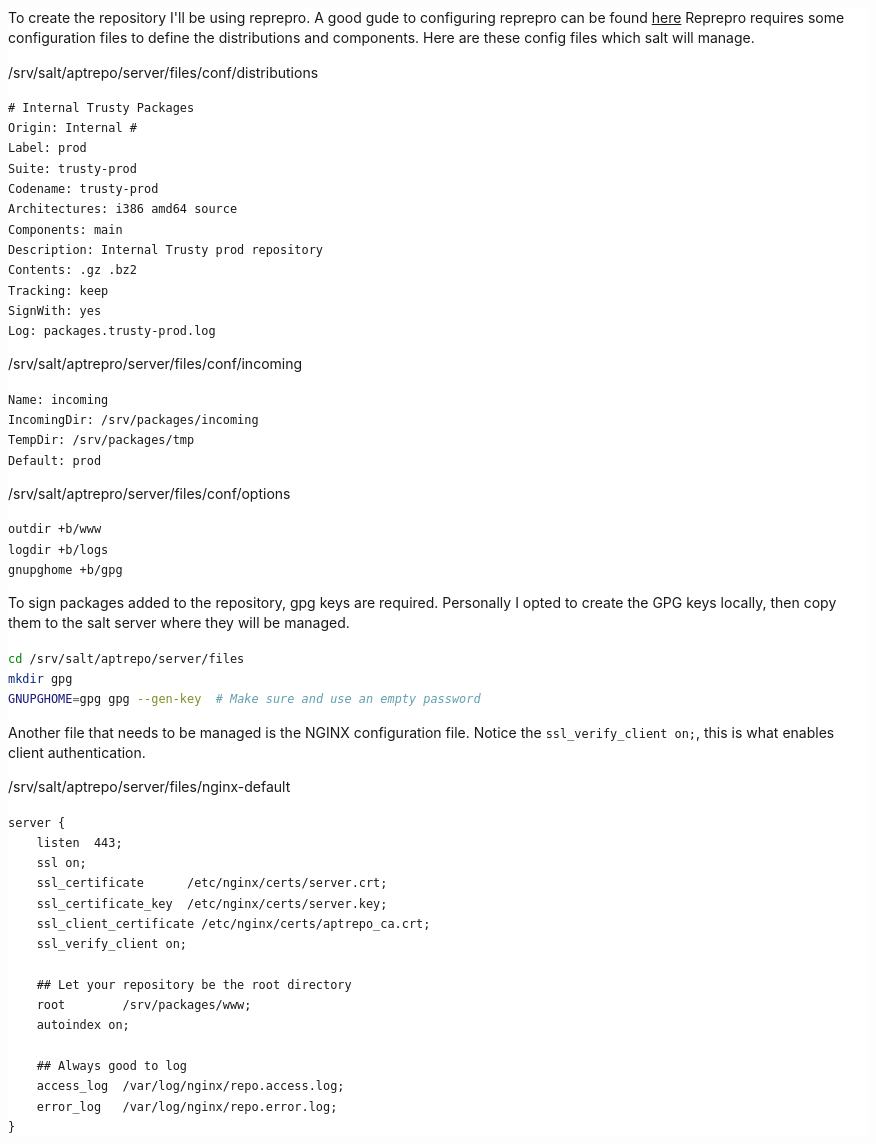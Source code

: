 To create the repository I'll be using reprepro. A good gude to configuring reprepro can be found
[here](http://vincent.bernat.im/en/blog/2014-local-apt-repositories.htmlGNUPGHOME=gpg) 
Reprepro requires some configuration files to define the distributions and components.
Here are these config files which salt will manage.

/srv/salt/aptrepo/server/files/conf/distributions
```
# Internal Trusty Packages
Origin: Internal #
Label: prod
Suite: trusty-prod
Codename: trusty-prod
Architectures: i386 amd64 source
Components: main
Description: Internal Trusty prod repository
Contents: .gz .bz2
Tracking: keep
SignWith: yes
Log: packages.trusty-prod.log
```

/srv/salt/aptrepro/server/files/conf/incoming
```
Name: incoming
IncomingDir: /srv/packages/incoming
TempDir: /srv/packages/tmp
Default: prod
```

/srv/salt/aptrepro/server/files/conf/options
```
outdir +b/www
logdir +b/logs
gnupghome +b/gpg
```

To sign packages added to the repository, gpg keys are required. Personally I opted to create
the GPG keys locally, then copy them to the salt server where they will be managed.

```bash
cd /srv/salt/aptrepo/server/files
mkdir gpg
GNUPGHOME=gpg gpg --gen-key  # Make sure and use an empty password
```

Another file that needs to be managed is the NGINX configuration file.
Notice the `ssl_verify_client on;`, this is what enables client authentication.

/srv/salt/aptrepo/server/files/nginx-default
```
server {
    listen	443;
    ssl on;
    ssl_certificate      /etc/nginx/certs/server.crt;
    ssl_certificate_key  /etc/nginx/certs/server.key;
    ssl_client_certificate /etc/nginx/certs/aptrepo_ca.crt;
    ssl_verify_client on;

    ## Let your repository be the root directory
    root        /srv/packages/www;
    autoindex on;

    ## Always good to log
    access_log  /var/log/nginx/repo.access.log;
    error_log   /var/log/nginx/repo.error.log;
}
```
